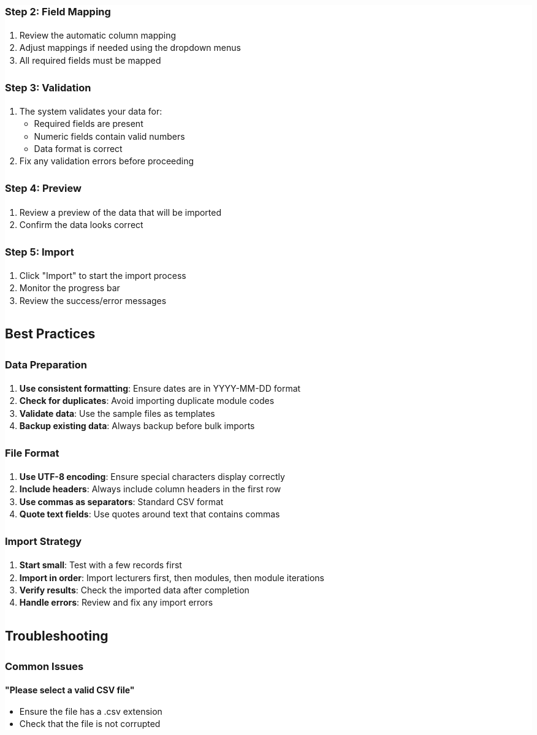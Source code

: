 ### Step 2: Field Mapping
1. Review the automatic column mapping
2. Adjust mappings if needed using the dropdown menus
3. All required fields must be mapped

### Step 3: Validation
1. The system validates your data for:
   - Required fields are present
   - Numeric fields contain valid numbers
   - Data format is correct
2. Fix any validation errors before proceeding

### Step 4: Preview
1. Review a preview of the data that will be imported
2. Confirm the data looks correct

### Step 5: Import
1. Click "Import" to start the import process
2. Monitor the progress bar
3. Review the success/error messages

## Best Practices

### Data Preparation
1. **Use consistent formatting**: Ensure dates are in YYYY-MM-DD format
2. **Check for duplicates**: Avoid importing duplicate module codes
3. **Validate data**: Use the sample files as templates
4. **Backup existing data**: Always backup before bulk imports

### File Format
1. **Use UTF-8 encoding**: Ensure special characters display correctly
2. **Include headers**: Always include column headers in the first row
3. **Use commas as separators**: Standard CSV format
4. **Quote text fields**: Use quotes around text that contains commas

### Import Strategy
1. **Start small**: Test with a few records first
2. **Import in order**: Import lecturers first, then modules, then module iterations
3. **Verify results**: Check the imported data after completion
4. **Handle errors**: Review and fix any import errors

## Troubleshooting

### Common Issues

**"Please select a valid CSV file"**
- Ensure the file has a .csv extension
- Check that the file is not corrupted
